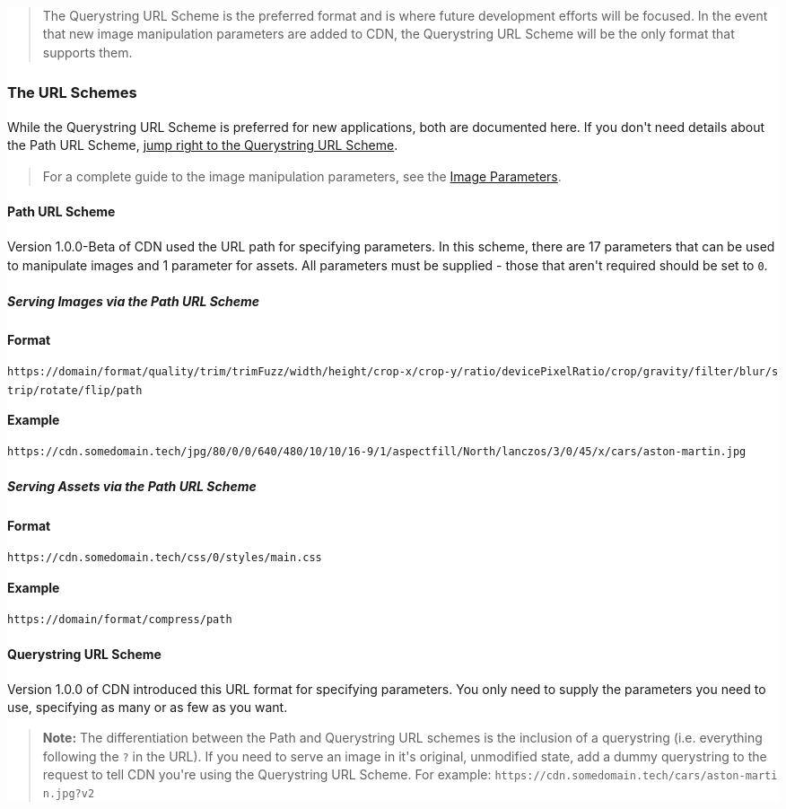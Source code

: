 > The Querystring URL Scheme is the preferred format and is where future development efforts will be focused. In the event that new image manipulation parameters are added to CDN, the Querystring URL Scheme will be the only format that supports them.  

### The URL Schemes

While the Querystring URL Scheme is preferred for new applications, both are documented here. If you don't need details about the Path URL Scheme, [jump right to the Querystring URL Scheme](#querystring-url-scheme).

> For a complete guide to the image manipulation parameters, see the [Image Parameters](#image-parameters).


#### Path URL Scheme

Version 1.0.0-Beta of CDN used the URL path for specifying parameters. In this scheme, there are 17 parameters that can be used to manipulate images and 1 parameter for assets. All parameters must be supplied - those that aren't required should be set to `0`.

##### Serving Images via the Path URL Scheme

**Format**

```
https://domain/format/quality/trim/trimFuzz/width/height/crop-x/crop-y/ratio/devicePixelRatio/crop/gravity/filter/blur/strip/rotate/flip/path
```

**Example**

```
https://cdn.somedomain.tech/jpg/80/0/0/640/480/10/10/16-9/1/aspectfill/North/lanczos/3/0/45/x/cars/aston-martin.jpg
```

##### Serving Assets via the Path URL Scheme

**Format**

```
https://cdn.somedomain.tech/css/0/styles/main.css
```

**Example**

```
https://domain/format/compress/path
```

#### Querystring URL Scheme

Version 1.0.0 of CDN introduced this URL format for specifying parameters. You only need to supply the parameters you need to use, specifying as many or as few as you want.

> **Note:** The differentiation between the Path and Querystring URL schemes is the inclusion of a querystring (i.e. everything following the `?` in the URL). If you need to serve an image in it's original, unmodified state, add a dummy querystring to the request to tell CDN you're using the Querystring URL Scheme. For example: `https://cdn.somedomain.tech/cars/aston-martin.jpg?v2`
